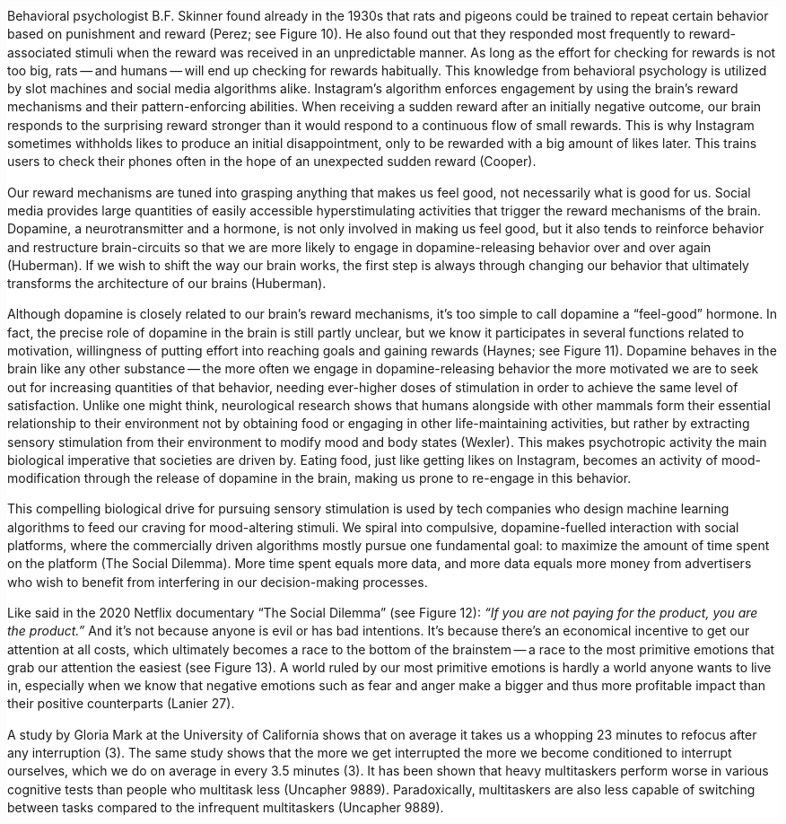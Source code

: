 Behavioral psychologist B.F. Skinner found already in the 1930s that rats and pigeons could be trained to repeat certain behavior based on punishment and reward (Perez; see Figure 10). He also found out that they responded most frequently to reward-associated stimuli when the reward was received in an unpredictable manner. As long as the effort for checking for rewards is not too big, rats — and humans — will end up checking for rewards habitually. This knowledge from behavioral psychology is utilized by slot machines and social media algorithms alike. Instagram’s algorithm enforces engagement by using the brain’s reward mechanisms and their pattern-enforcing abilities. When receiving a sudden reward after an initially negative outcome, our brain responds to the surprising reward stronger than it would respond to a continuous flow of small rewards. This is why Instagram sometimes withholds likes to produce an initial disappointment, only to be rewarded with a big amount of likes later. This trains users to check their phones often in the hope of an unexpected sudden reward (Cooper). 

Our reward mechanisms are tuned into grasping anything that makes us feel good, not necessarily what is good for us. Social media provides large quantities of easily accessible hyperstimulating activities that trigger the reward mechanisms of the brain. Dopamine, a neurotransmitter and a hormone, is not only involved in making us feel good, but it also tends to reinforce behavior and restructure brain-circuits so that we are more likely to engage in dopamine-releasing behavior over and over again (Huberman). If we wish to shift the way our brain works, the first step is always through changing our behavior that ultimately transforms the architecture of our brains (Huberman). 

Although dopamine is closely related to our brain’s reward mechanisms, it’s too simple to call dopamine a “feel-good” hormone. In fact, the precise role of dopamine in the brain is still partly unclear, but we know it participates in several functions related to motivation, willingness of putting effort into reaching goals and gaining rewards (Haynes; see Figure 11). Dopamine behaves in the brain like any other substance — the more often we engage in dopamine-releasing behavior the more motivated we are to seek out for increasing quantities of that behavior, needing ever-higher doses of stimulation in order to achieve the same level of satisfaction.
Unlike one might think, neurological research shows that humans alongside with other mammals form their essential relationship to their environment not by obtaining food or engaging in other life-maintaining activities, but rather by extracting sensory stimulation from their environment to modify mood and body states (Wexler). This makes psychotropic activity the main biological imperative that societies are driven by. Eating food, just like getting likes on Instagram, becomes an activity of mood-modification through the release of dopamine in the brain, making us prone to re-engage in this behavior.

This compelling biological drive for pursuing sensory stimulation is used by tech companies who design machine learning algorithms to feed our craving for mood-altering stimuli. We spiral into compulsive, dopamine-fuelled interaction with social platforms, where the commercially driven algorithms mostly pursue one fundamental goal: to maximize the amount of time spent on the platform (The Social Dilemma). More time spent equals more data, and more data equals more money from advertisers who wish to benefit from interfering in our decision-making processes. 

Like said in the 2020 Netflix documentary “The Social Dilemma” (see Figure 12): *“If you are not paying for the product, you are the product.”* And it’s not because anyone is evil or has bad intentions. It’s because there’s an economical incentive to get our attention at all costs, which ultimately becomes a race to the bottom of the brainstem — a race to the most primitive emotions that grab our attention the easiest (see Figure 13). A world ruled by our most primitive emotions is hardly a world anyone wants to live in, especially when we know that negative emotions such as fear and anger make a bigger and thus more profitable impact than their positive counterparts (Lanier 27).

A study by Gloria Mark at the University of California shows that on average it takes us a whopping 23 minutes to refocus after any interruption (3). The same study shows that the more we get interrupted the more we become conditioned to interrupt ourselves, which we do on average in every 3.5 minutes (3). It has been shown that heavy multitaskers perform worse in various cognitive tests than people who multitask less (Uncapher 9889). Paradoxically, multitaskers are also less capable of switching between tasks compared to the infrequent multitaskers (Uncapher 9889).

